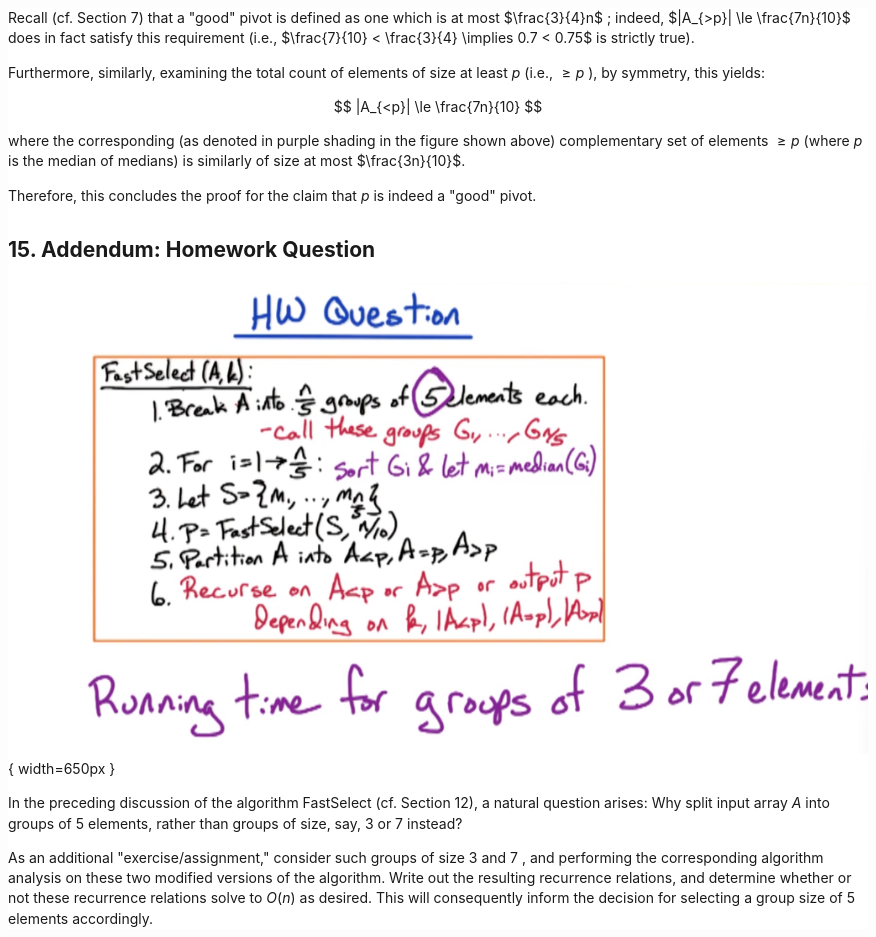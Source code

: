 Recall (cf. Section 7) that a "good" pivot is defined as one which is at most $\frac{3}{4}n$ ; indeed, $|A_{>p}| \le \frac{7n}{10}$ does in fact satisfy this requirement (i.e., $\frac{7}{10} < \frac{3}{4} \implies 0.7 < 0.75$ is strictly true).

Furthermore, similarly, examining the total count of elements of size at least $p$ (i.e., $\ge p$ ), by symmetry, this yields:

$$
|A_{<p}| \le \frac{7n}{10}
$$

where the corresponding (as denoted in purple shading in the figure shown above) complementary set of elements $\ge p$ (where $p$ is the median of medians) is similarly of size at most $\frac{3n}{10}$.

Therefore, this concludes the proof for the claim that $p$ is indeed a "good" pivot.

## 15. Addendum: Homework Question

![](./assets/08-DC2-019.png){ width=650px }

In the preceding discussion of the algorithm ${\text{FastSelect}}$ (cf. Section 12), a natural question arises: Why split input array $A$ into groups of $5$ elements, rather than groups of size, say, $3$ or $7$ instead?

As an additional "exercise/assignment," consider such groups of size $3$ and $7$ , and performing the corresponding algorithm analysis on these two modified versions of the algorithm. Write out the resulting recurrence relations, and determine whether or not these recurrence relations solve to $O(n)$ as desired. This will consequently inform the decision for selecting a group size of $5$ elements accordingly.
